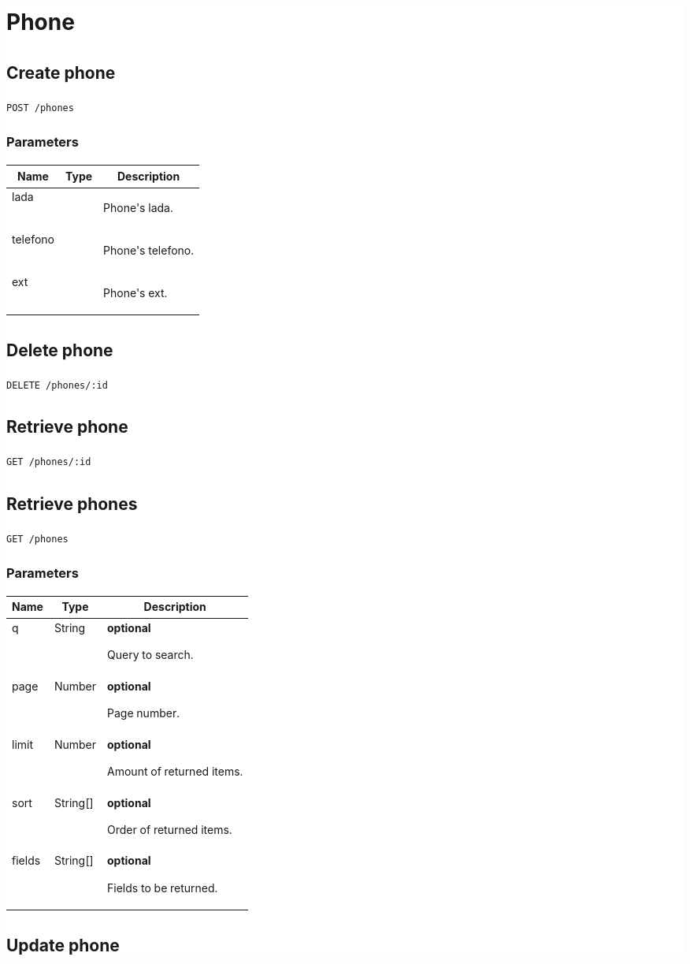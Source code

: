 # Phone

## Create phone



	POST /phones


### Parameters

| Name    | Type      | Description                          |
|---------|-----------|--------------------------------------|
| lada			| 			|  <p>Phone's lada.</p>							|
| telefono			| 			|  <p>Phone's telefono.</p>							|
| ext			| 			|  <p>Phone's ext.</p>							|

## Delete phone



	DELETE /phones/:id


## Retrieve phone



	GET /phones/:id


## Retrieve phones



	GET /phones


### Parameters

| Name    | Type      | Description                          |
|---------|-----------|--------------------------------------|
| q			| String			| **optional** <p>Query to search.</p>							|
| page			| Number			| **optional** <p>Page number.</p>							|
| limit			| Number			| **optional** <p>Amount of returned items.</p>							|
| sort			| String[]			| **optional** <p>Order of returned items.</p>							|
| fields			| String[]			| **optional** <p>Fields to be returned.</p>							|

## Update phone
